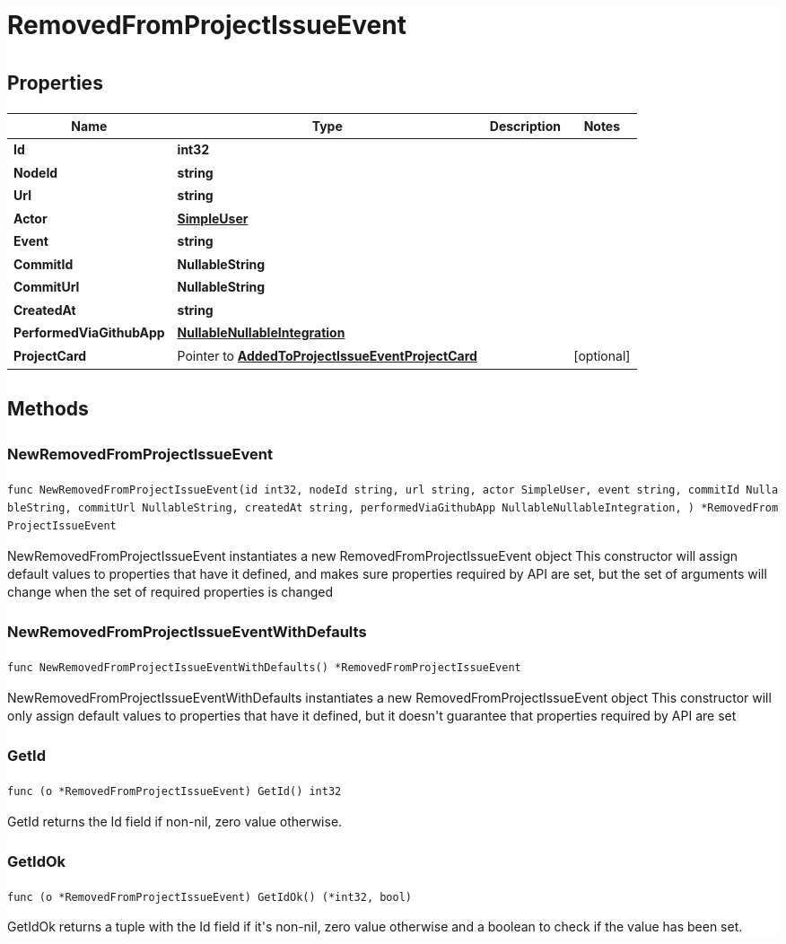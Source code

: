 # RemovedFromProjectIssueEvent

## Properties

Name | Type | Description | Notes
------------ | ------------- | ------------- | -------------
**Id** | **int32** |  | 
**NodeId** | **string** |  | 
**Url** | **string** |  | 
**Actor** | [**SimpleUser**](SimpleUser.md) |  | 
**Event** | **string** |  | 
**CommitId** | **NullableString** |  | 
**CommitUrl** | **NullableString** |  | 
**CreatedAt** | **string** |  | 
**PerformedViaGithubApp** | [**NullableNullableIntegration**](NullableIntegration.md) |  | 
**ProjectCard** | Pointer to [**AddedToProjectIssueEventProjectCard**](AddedToProjectIssueEventProjectCard.md) |  | [optional] 

## Methods

### NewRemovedFromProjectIssueEvent

`func NewRemovedFromProjectIssueEvent(id int32, nodeId string, url string, actor SimpleUser, event string, commitId NullableString, commitUrl NullableString, createdAt string, performedViaGithubApp NullableNullableIntegration, ) *RemovedFromProjectIssueEvent`

NewRemovedFromProjectIssueEvent instantiates a new RemovedFromProjectIssueEvent object
This constructor will assign default values to properties that have it defined,
and makes sure properties required by API are set, but the set of arguments
will change when the set of required properties is changed

### NewRemovedFromProjectIssueEventWithDefaults

`func NewRemovedFromProjectIssueEventWithDefaults() *RemovedFromProjectIssueEvent`

NewRemovedFromProjectIssueEventWithDefaults instantiates a new RemovedFromProjectIssueEvent object
This constructor will only assign default values to properties that have it defined,
but it doesn't guarantee that properties required by API are set

### GetId

`func (o *RemovedFromProjectIssueEvent) GetId() int32`

GetId returns the Id field if non-nil, zero value otherwise.

### GetIdOk

`func (o *RemovedFromProjectIssueEvent) GetIdOk() (*int32, bool)`

GetIdOk returns a tuple with the Id field if it's non-nil, zero value otherwise
and a boolean to check if the value has been set.
